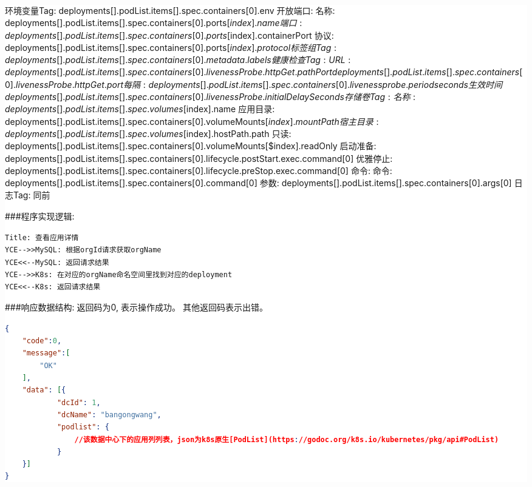 环境变量Tag: deployments[].podList.items[].spec.containers[0].env
开放端口: 
    名称: deployments[].podList.items[].spec.containers[0].ports[$index].name
    端口: deployments[].podList.items[].spec.containers[0].ports[$index].containerPort
    协议: deployments[].podList.items[].spec.containers[0].ports[$index].protocol
标签组Tag: deployments[].podList.items[].spec.containers[0].metadata.labels
健康检查Tag: 
    URL: deployments[].podList.items[].spec.containers[0].livenessProbe.httpGet.path 
    Portdeployments[].podList.items[].spec.containers[0].livenessProbe.httpGet.port
    每隔:deployments[].podList.items[].spec.containers[0].livenessprobe.periodseconds
    生效时间deployments[].podList.items[].spec.containers[0].livenessProbe.initialDelaySeconds
存储卷Tag: 
    名称: deployments[].podList.items[].spec.volumes[$index].name
    应用目录: deployments[].podList.items[].spec.containers[0].volumeMounts[$index].mountPath 
    宿主目录: deployments[].podList.items[].spec.volumes[$index].hostPath.path
    只读: deployments[].podList.items[].spec.containers[0].volumeMounts[$index].readOnly
启动准备: deployments[].podList.items[].spec.containers[0].lifecycle.postStart.exec.command[0]
优雅停止: deployments[].podList.items[].spec.containers[0].lifecycle.preStop.exec.command[0]
命令:
    命令: deployments[].podList.items[].spec.containers[0].command[0]
    参数: deployments[].podList.items[].spec.containers[0].args[0]
日志Tag: 同前

###程序实现逻辑:

```Sequence
Title: 查看应用详情
YCE-->>MySQL: 根据orgId请求获取orgName 
YCE<<--MySQL: 返回请求结果
YCE-->>K8s: 在对应的orgName命名空间里找到对应的deployment
YCE<<--K8s: 返回请求结果 
```

###响应数据结构: 
返回码为0, 表示操作成功。
其他返回码表示出错。

```json
{
    "code":0,
    "message":[
        "OK"
    ],
    "data": [{
            "dcId": 1,
            "dcName": "bangongwang",
            "podlist": {
                //该数据中心下的应用列列表，json为k8s原生[PodList](https://godoc.org/k8s.io/kubernetes/pkg/api#PodList)
            }
    }]
}
```

